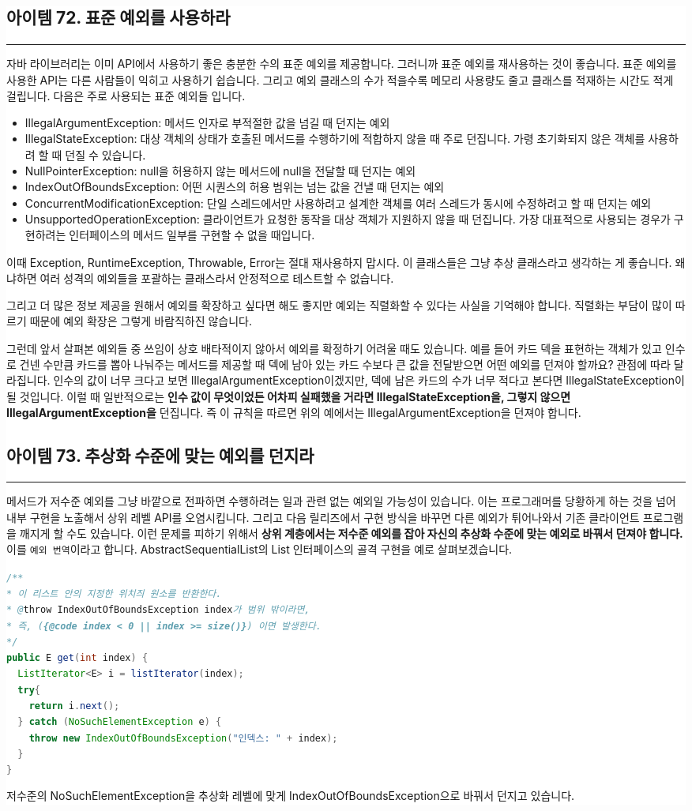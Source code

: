## 아이템 72. 표준 예외를 사용하라

---

자바 라이브러리는 이미 API에서 사용하기 좋은 충분한 수의 표준 예외를 제공합니다. 그러니까 표준 예외를 재사용하는 것이 좋습니다. 표준 예외를 사용한 API는 다른 사람들이 익히고 사용하기 쉽습니다. 그리고 예외 클래스의 수가 적을수록 메모리 사용량도 줄고 클래스를 적재하는 시간도 적게 걸립니다. 다음은 주로 사용되는 표준 예외들 입니다.

- IllegalArgumentException: 메서드 인자로 부적절한 값을 넘길 때 던지는 예외
- IllegalStateException: 대상 객체의 상태가 호출된 메서드를 수행하기에 적합하지 않을 때 주로 던집니다. 가령 초기화되지 않은 객체를 사용하려 할 때 던질 수 있습니다.
- NullPointerException: null을 허용하지 않는 메서드에 null을 전달할 때 던지는 예외
- IndexOutOfBoundsException: 어떤 시퀀스의 허용 범위는 넘는 값을 건낼 때 던지는 예외
- ConcurrentModificationException: 단일 스레드에서만 사용하려고 설계한 객체를 여러 스레드가 동시에 수정하려고 할 때 던지는 예외
- UnsupportedOperationException: 클라이언트가 요청한 동작을 대상 객체가 지원하지 않을 때 던집니다. 가장 대표적으로 사용되는 경우가 구현하려는 인터페이스의 메서드 일부를 구현할 수 없을 때입니다.

이때 Exception, RuntimeException, Throwable, Error는 절대 재사용하지 맙시다. 이 클래스들은 그냥 추상 클래스라고 생각하는 게 좋습니다. 왜냐하면 여러 성격의 예외들을 포괄하는 클래스라서 안정적으로 테스트할 수 없습니다.

그리고 더 많은 정보 제공을 원해서 예외를 확장하고 싶다면 해도 좋지만 예외는 직렬화할 수 있다는 사실을 기억해야 합니다. 직렬화는 부담이 많이 따르기 때문에 예외 확장은 그렇게 바람직하진 않습니다.

그런데 앞서 살펴본 예외들 중 쓰임이 상호 배타적이지 않아서 예외를 확정하기 어려울 때도 있습니다. 예를 들어 카드 덱을 표현하는 객체가 있고 인수로 건넨 수만큼 카드를 뽑아 나눠주는 메서드를 제공할 때 덱에 남아 있는 카드 수보다 큰 값을 전달받으면 어떤 예외를 던져야 할까요? 관점에 따라 달라집니다. 인수의 값이 너무 크다고 보면 IllegalArgumentException이겠지만, 덱에 남은 카드의 수가 너무 적다고 본다면 IllegalStateException이 될 것입니다. 이럴 때 일반적으로는 **인수 값이 무엇이었든 어차피 실패했을 거라면 IllegalStateException을, 그렇지 않으면 IllegalArgumentException을** 던집니다. 즉 이 규칙을 따르면 위의 예에서는 IllegalArgumentException을 던져야 합니다.

## 아이템 73. 추상화 수준에 맞는 예외를 던지라

---

메서드가 저수준 예외를 그냥 바깥으로 전파하면 수행하려는 일과 관련 없는 예외일 가능성이 있습니다. 이는 프로그래머를 당황하게 하는 것을 넘어 내부 구현을 노출해서 상위 레벨 API를 오염시킵니다. 그리고 다음 릴리즈에서 구현 방식을 바꾸면 다른 예외가 튀어나와서 기존 클라이언트 프로그램을 깨지게 할 수도 있습니다. 이런 문제를 피하기 위해서 **상위 계층에서는 저수준 예외를 잡아 자신의 추상화 수준에 맞는 예외로 바꿔서 던져야 합니다.** 이를 `예외 번역`이라고 합니다. AbstractSequentialList의 List 인터페이스의 골격 구현을 예로 살펴보겠습니다.

```java
/**
* 이 리스트 안의 지정한 위치즤 원소를 반환한다.
* @throw IndexOutOfBoundsException index가 범위 밖이라면,
* 즉, ({@code index < 0 || index >= size()}) 이면 발생한다.
*/
public E get(int index) {
  ListIterator<E> i = listIterator(index);
  try{
    return i.next();
  } catch (NoSuchElementException e) {
    throw new IndexOutOfBoundsException("인덱스: " + index);
  }
}
```

저수준의 NoSuchElementException을 추상화 레벨에 맞게 IndexOutOfBoundsException으로 바꿔서 던지고 있습니다.

